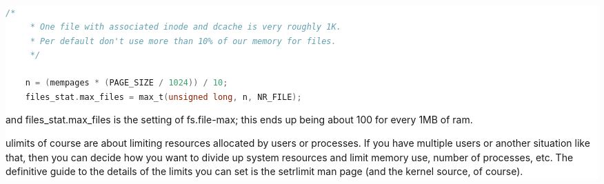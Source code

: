 ```c
/*
     * One file with associated inode and dcache is very roughly 1K.
     * Per default don't use more than 10% of our memory for files. 
     */ 

    n = (mempages * (PAGE_SIZE / 1024)) / 10;
    files_stat.max_files = max_t(unsigned long, n, NR_FILE);
```

and files_stat.max_files is the setting of fs.file-max; this ends up being about 100 for every 1MB of ram.

ulimits of course are about limiting resources allocated by users or processes. If you have multiple users or another situation like that, 
then you can decide how you want to divide up system resources and limit memory use, number of processes, etc. The definitive guide to the details 
of the limits you can set is the setrlimit man page (and the kernel source, of course).
